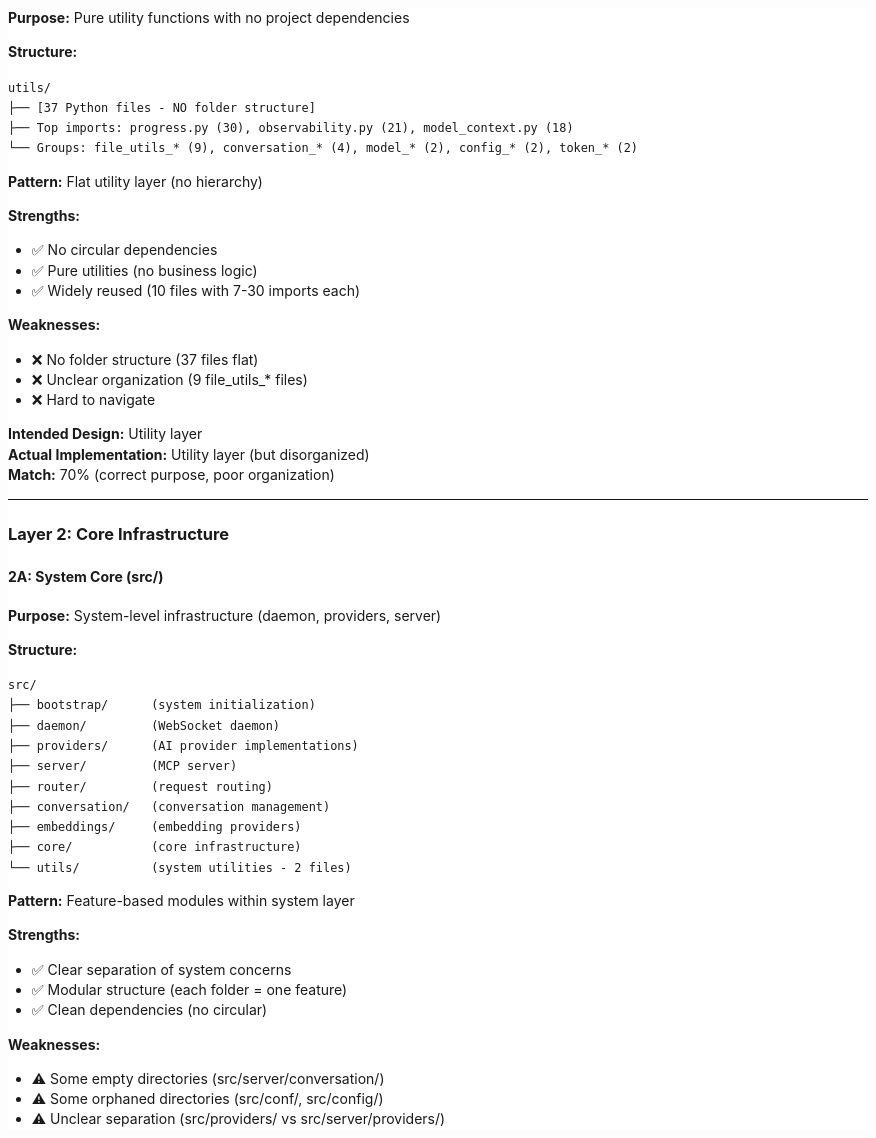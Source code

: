 **Purpose:** Pure utility functions with no project dependencies

**Structure:**
```
utils/
├── [37 Python files - NO folder structure]
├── Top imports: progress.py (30), observability.py (21), model_context.py (18)
└── Groups: file_utils_* (9), conversation_* (4), model_* (2), config_* (2), token_* (2)
```

**Pattern:** Flat utility layer (no hierarchy)

**Strengths:**
- ✅ No circular dependencies
- ✅ Pure utilities (no business logic)
- ✅ Widely reused (10 files with 7-30 imports each)

**Weaknesses:**
- ❌ No folder structure (37 files flat)
- ❌ Unclear organization (9 file_utils_* files)
- ❌ Hard to navigate

**Intended Design:** Utility layer  
**Actual Implementation:** Utility layer (but disorganized)  
**Match:** 70% (correct purpose, poor organization)

---

### Layer 2: Core Infrastructure

#### 2A: System Core (src/)

**Purpose:** System-level infrastructure (daemon, providers, server)

**Structure:**
```
src/
├── bootstrap/      (system initialization)
├── daemon/         (WebSocket daemon)
├── providers/      (AI provider implementations)
├── server/         (MCP server)
├── router/         (request routing)
├── conversation/   (conversation management)
├── embeddings/     (embedding providers)
├── core/           (core infrastructure)
└── utils/          (system utilities - 2 files)
```

**Pattern:** Feature-based modules within system layer

**Strengths:**
- ✅ Clear separation of system concerns
- ✅ Modular structure (each folder = one feature)
- ✅ Clean dependencies (no circular)

**Weaknesses:**
- ⚠️ Some empty directories (src/server/conversation/)
- ⚠️ Some orphaned directories (src/conf/, src/config/)
- ⚠️ Unclear separation (src/providers/ vs src/server/providers/)
